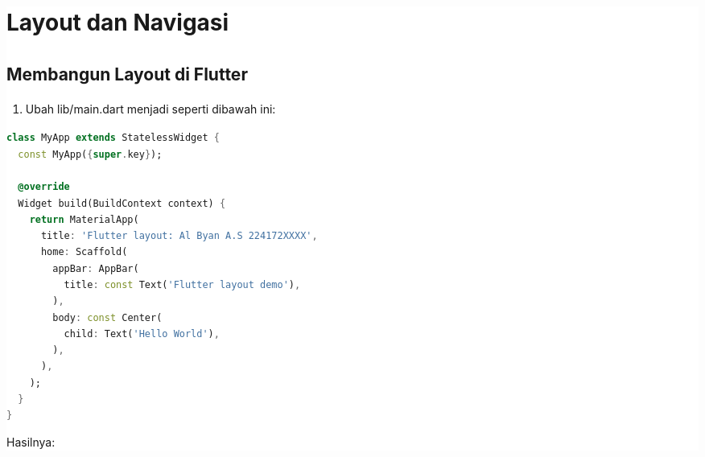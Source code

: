 # Layout dan Navigasi

## Membangun Layout di Flutter

1. Ubah lib/main.dart menjadi seperti dibawah ini:

```dart
class MyApp extends StatelessWidget {
  const MyApp({super.key});

  @override
  Widget build(BuildContext context) {
    return MaterialApp(
      title: 'Flutter layout: Al Byan A.S 224172XXXX',
      home: Scaffold(
        appBar: AppBar(
          title: const Text('Flutter layout demo'),
        ),
        body: const Center(
          child: Text('Hello World'),
        ),
      ),
    );
  }
}
```

Hasilnya: